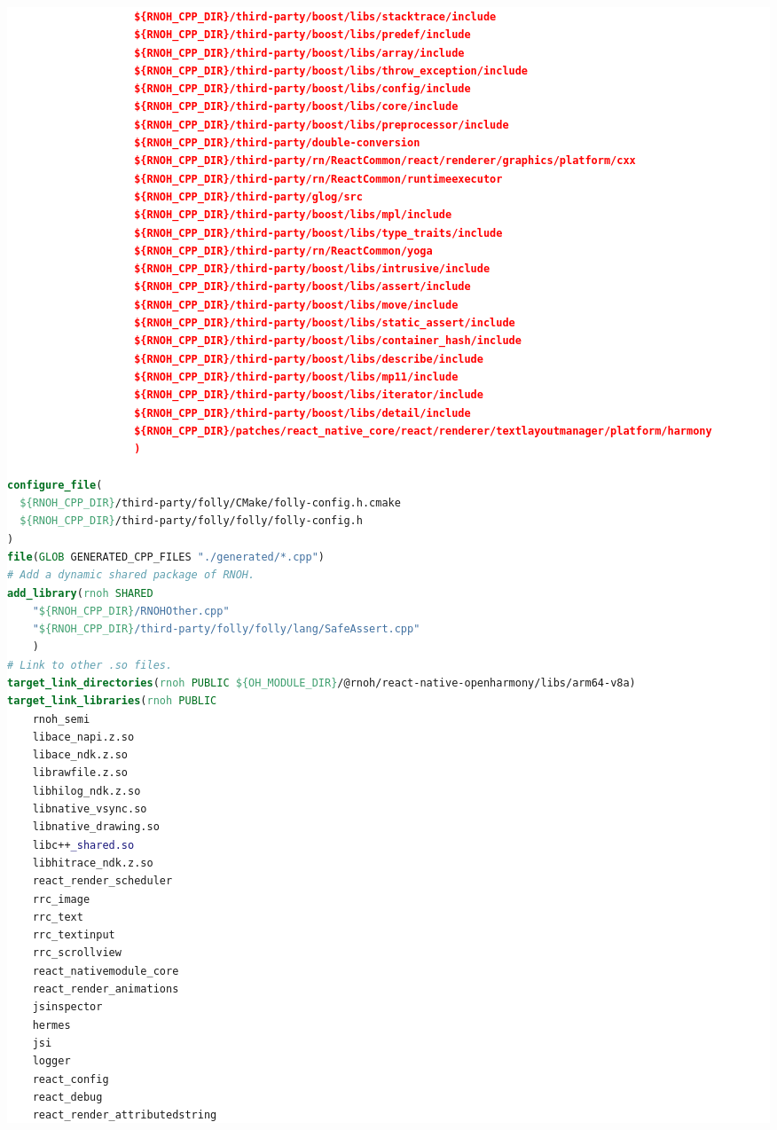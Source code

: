```cmake
                    ${RNOH_CPP_DIR}/third-party/boost/libs/stacktrace/include
                    ${RNOH_CPP_DIR}/third-party/boost/libs/predef/include
                    ${RNOH_CPP_DIR}/third-party/boost/libs/array/include
                    ${RNOH_CPP_DIR}/third-party/boost/libs/throw_exception/include
                    ${RNOH_CPP_DIR}/third-party/boost/libs/config/include
                    ${RNOH_CPP_DIR}/third-party/boost/libs/core/include
                    ${RNOH_CPP_DIR}/third-party/boost/libs/preprocessor/include
                    ${RNOH_CPP_DIR}/third-party/double-conversion
                    ${RNOH_CPP_DIR}/third-party/rn/ReactCommon/react/renderer/graphics/platform/cxx
                    ${RNOH_CPP_DIR}/third-party/rn/ReactCommon/runtimeexecutor
                    ${RNOH_CPP_DIR}/third-party/glog/src
                    ${RNOH_CPP_DIR}/third-party/boost/libs/mpl/include
                    ${RNOH_CPP_DIR}/third-party/boost/libs/type_traits/include
                    ${RNOH_CPP_DIR}/third-party/rn/ReactCommon/yoga
                    ${RNOH_CPP_DIR}/third-party/boost/libs/intrusive/include
                    ${RNOH_CPP_DIR}/third-party/boost/libs/assert/include
                    ${RNOH_CPP_DIR}/third-party/boost/libs/move/include
                    ${RNOH_CPP_DIR}/third-party/boost/libs/static_assert/include
                    ${RNOH_CPP_DIR}/third-party/boost/libs/container_hash/include
                    ${RNOH_CPP_DIR}/third-party/boost/libs/describe/include
                    ${RNOH_CPP_DIR}/third-party/boost/libs/mp11/include
                    ${RNOH_CPP_DIR}/third-party/boost/libs/iterator/include
                    ${RNOH_CPP_DIR}/third-party/boost/libs/detail/include
                    ${RNOH_CPP_DIR}/patches/react_native_core/react/renderer/textlayoutmanager/platform/harmony
                    )

configure_file(
  ${RNOH_CPP_DIR}/third-party/folly/CMake/folly-config.h.cmake
  ${RNOH_CPP_DIR}/third-party/folly/folly/folly-config.h
)
file(GLOB GENERATED_CPP_FILES "./generated/*.cpp")
# Add a dynamic shared package of RNOH.
add_library(rnoh SHARED
    "${RNOH_CPP_DIR}/RNOHOther.cpp"
    "${RNOH_CPP_DIR}/third-party/folly/folly/lang/SafeAssert.cpp"
    )
# Link to other .so files.
target_link_directories(rnoh PUBLIC ${OH_MODULE_DIR}/@rnoh/react-native-openharmony/libs/arm64-v8a)
target_link_libraries(rnoh PUBLIC
    rnoh_semi
    libace_napi.z.so
    libace_ndk.z.so
    librawfile.z.so
    libhilog_ndk.z.so
    libnative_vsync.so
    libnative_drawing.so
    libc++_shared.so
    libhitrace_ndk.z.so
    react_render_scheduler
    rrc_image
    rrc_text
    rrc_textinput
    rrc_scrollview
    react_nativemodule_core
    react_render_animations
    jsinspector
    hermes
    jsi
    logger
    react_config
    react_debug
    react_render_attributedstring
```